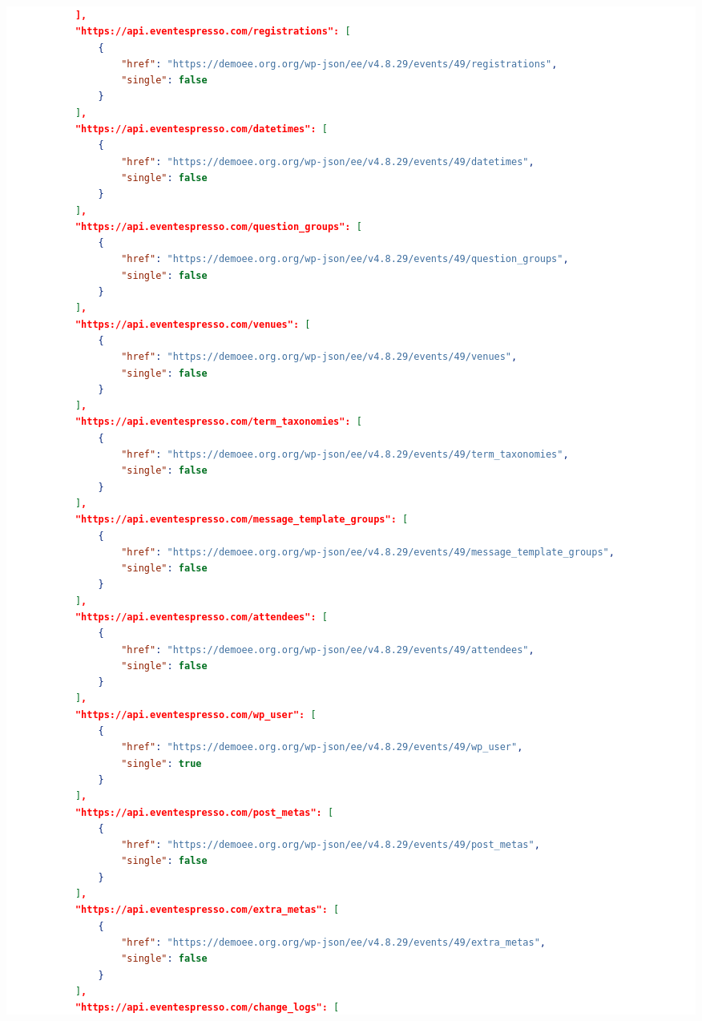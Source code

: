 ```json
            ],
            "https://api.eventespresso.com/registrations": [
                {
                    "href": "https://demoee.org.org/wp-json/ee/v4.8.29/events/49/registrations",
                    "single": false
                }
            ],
            "https://api.eventespresso.com/datetimes": [
                {
                    "href": "https://demoee.org.org/wp-json/ee/v4.8.29/events/49/datetimes",
                    "single": false
                }
            ],
            "https://api.eventespresso.com/question_groups": [
                {
                    "href": "https://demoee.org.org/wp-json/ee/v4.8.29/events/49/question_groups",
                    "single": false
                }
            ],
            "https://api.eventespresso.com/venues": [
                {
                    "href": "https://demoee.org.org/wp-json/ee/v4.8.29/events/49/venues",
                    "single": false
                }
            ],
            "https://api.eventespresso.com/term_taxonomies": [
                {
                    "href": "https://demoee.org.org/wp-json/ee/v4.8.29/events/49/term_taxonomies",
                    "single": false
                }
            ],
            "https://api.eventespresso.com/message_template_groups": [
                {
                    "href": "https://demoee.org.org/wp-json/ee/v4.8.29/events/49/message_template_groups",
                    "single": false
                }
            ],
            "https://api.eventespresso.com/attendees": [
                {
                    "href": "https://demoee.org.org/wp-json/ee/v4.8.29/events/49/attendees",
                    "single": false
                }
            ],
            "https://api.eventespresso.com/wp_user": [
                {
                    "href": "https://demoee.org.org/wp-json/ee/v4.8.29/events/49/wp_user",
                    "single": true
                }
            ],
            "https://api.eventespresso.com/post_metas": [
                {
                    "href": "https://demoee.org.org/wp-json/ee/v4.8.29/events/49/post_metas",
                    "single": false
                }
            ],
            "https://api.eventespresso.com/extra_metas": [
                {
                    "href": "https://demoee.org.org/wp-json/ee/v4.8.29/events/49/extra_metas",
                    "single": false
                }
            ],
            "https://api.eventespresso.com/change_logs": [
```